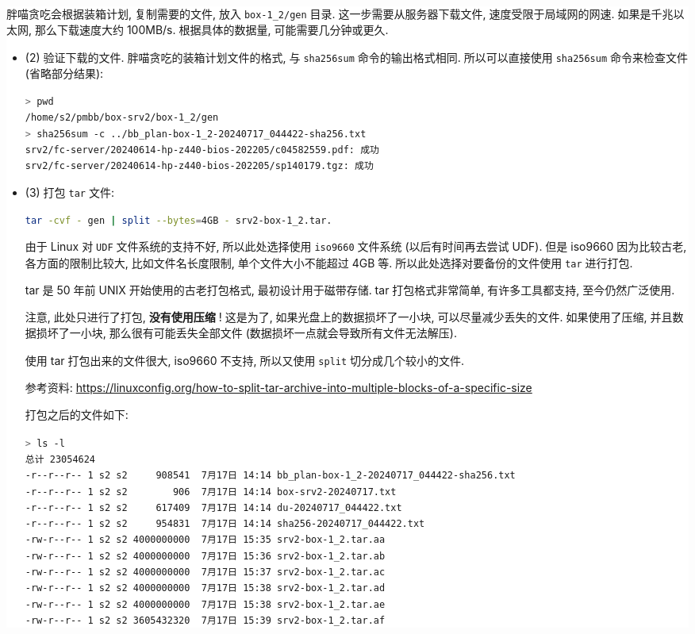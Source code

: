   胖喵贪吃会根据装箱计划, 复制需要的文件, 放入 `box-1_2/gen` 目录.
  这一步需要从服务器下载文件, 速度受限于局域网的网速.
  如果是千兆以太网, 那么下载速度大约 100MB/s.
  根据具体的数据量, 可能需要几分钟或更久.

+ (2) 验证下载的文件.
  胖喵贪吃的装箱计划文件的格式, 与 `sha256sum` 命令的输出格式相同.
  所以可以直接使用 `sha256sum` 命令来检查文件 (省略部分结果):

  ```sh
  > pwd
  /home/s2/pmbb/box-srv2/box-1_2/gen
  > sha256sum -c ../bb_plan-box-1_2-20240717_044422-sha256.txt 
  srv2/fc-server/20240614-hp-z440-bios-202205/c04582559.pdf: 成功
  srv2/fc-server/20240614-hp-z440-bios-202205/sp140179.tgz: 成功
  ```

+ (3) 打包 `tar` 文件:

  ```sh
  tar -cvf - gen | split --bytes=4GB - srv2-box-1_2.tar.
  ```

  由于 Linux 对 `UDF` 文件系统的支持不好, 所以此处选择使用 `iso9660` 文件系统
  (以后有时间再去尝试 UDF).
  但是 iso9660 因为比较古老, 各方面的限制比较大, 比如文件名长度限制,
  单个文件大小不能超过 4GB 等.
  所以此处选择对要备份的文件使用 `tar` 进行打包.

  tar 是 50 年前 UNIX 开始使用的古老打包格式, 最初设计用于磁带存储.
  tar 打包格式非常简单, 有许多工具都支持, 至今仍然广泛使用.

  注意, 此处只进行了打包, **没有使用压缩** !
  这是为了, 如果光盘上的数据损坏了一小块, 可以尽量减少丢失的文件.
  如果使用了压缩, 并且数据损坏了一小块, 那么很有可能丢失全部文件
  (数据损坏一点就会导致所有文件无法解压).

  使用 tar 打包出来的文件很大, iso9660 不支持, 所以又使用 `split`
  切分成几个较小的文件.

  参考资料: <https://linuxconfig.org/how-to-split-tar-archive-into-multiple-blocks-of-a-specific-size>

  打包之后的文件如下:

  ```sh
  > ls -l
  总计 23054624
  -r--r--r-- 1 s2 s2     908541  7月17日 14:14 bb_plan-box-1_2-20240717_044422-sha256.txt
  -r--r--r-- 1 s2 s2        906  7月17日 14:14 box-srv2-20240717.txt
  -r--r--r-- 1 s2 s2     617409  7月17日 14:14 du-20240717_044422.txt
  -r--r--r-- 1 s2 s2     954831  7月17日 14:14 sha256-20240717_044422.txt
  -rw-r--r-- 1 s2 s2 4000000000  7月17日 15:35 srv2-box-1_2.tar.aa
  -rw-r--r-- 1 s2 s2 4000000000  7月17日 15:36 srv2-box-1_2.tar.ab
  -rw-r--r-- 1 s2 s2 4000000000  7月17日 15:37 srv2-box-1_2.tar.ac
  -rw-r--r-- 1 s2 s2 4000000000  7月17日 15:38 srv2-box-1_2.tar.ad
  -rw-r--r-- 1 s2 s2 4000000000  7月17日 15:38 srv2-box-1_2.tar.ae
  -rw-r--r-- 1 s2 s2 3605432320  7月17日 15:39 srv2-box-1_2.tar.af
  ```
